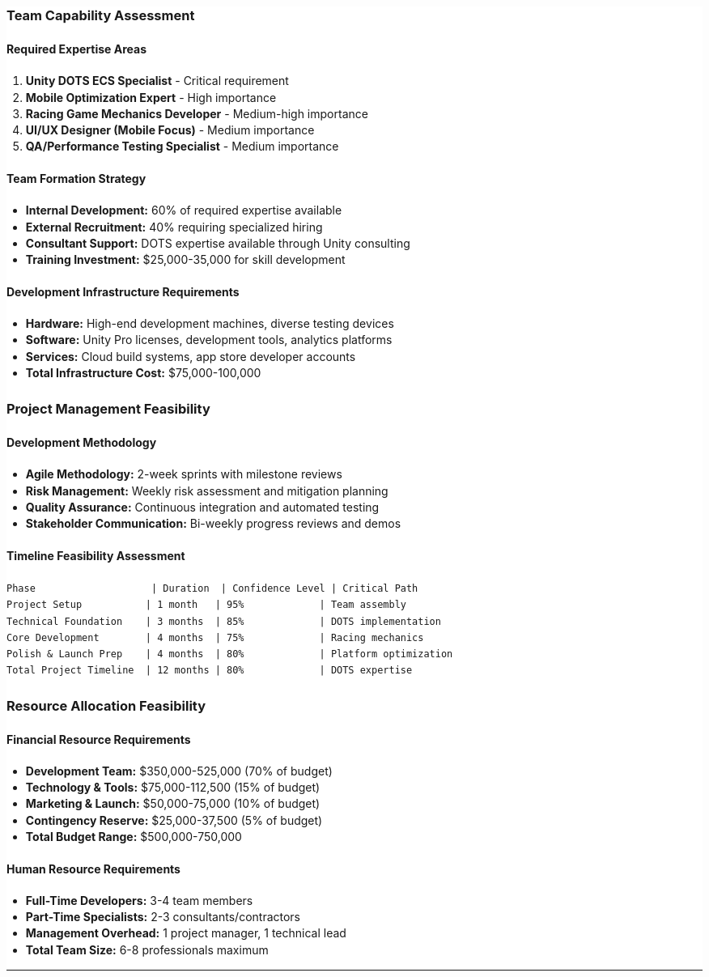 ### **Team Capability Assessment**

#### **Required Expertise Areas**
1. **Unity DOTS ECS Specialist** - Critical requirement
2. **Mobile Optimization Expert** - High importance
3. **Racing Game Mechanics Developer** - Medium-high importance
4. **UI/UX Designer (Mobile Focus)** - Medium importance
5. **QA/Performance Testing Specialist** - Medium importance

#### **Team Formation Strategy**
- **Internal Development:** 60% of required expertise available
- **External Recruitment:** 40% requiring specialized hiring
- **Consultant Support:** DOTS expertise available through Unity consulting
- **Training Investment:** $25,000-35,000 for skill development

#### **Development Infrastructure Requirements**
- **Hardware:** High-end development machines, diverse testing devices
- **Software:** Unity Pro licenses, development tools, analytics platforms
- **Services:** Cloud build systems, app store developer accounts
- **Total Infrastructure Cost:** $75,000-100,000

### **Project Management Feasibility**

#### **Development Methodology**
- **Agile Methodology:** 2-week sprints with milestone reviews
- **Risk Management:** Weekly risk assessment and mitigation planning
- **Quality Assurance:** Continuous integration and automated testing
- **Stakeholder Communication:** Bi-weekly progress reviews and demos

#### **Timeline Feasibility Assessment**
```
Phase                    | Duration  | Confidence Level | Critical Path
Project Setup           | 1 month   | 95%             | Team assembly
Technical Foundation    | 3 months  | 85%             | DOTS implementation
Core Development        | 4 months  | 75%             | Racing mechanics
Polish & Launch Prep    | 4 months  | 80%             | Platform optimization
Total Project Timeline  | 12 months | 80%             | DOTS expertise
```

### **Resource Allocation Feasibility**

#### **Financial Resource Requirements**
- **Development Team:** $350,000-525,000 (70% of budget)
- **Technology & Tools:** $75,000-112,500 (15% of budget)
- **Marketing & Launch:** $50,000-75,000 (10% of budget)
- **Contingency Reserve:** $25,000-37,500 (5% of budget)
- **Total Budget Range:** $500,000-750,000

#### **Human Resource Requirements**
- **Full-Time Developers:** 3-4 team members
- **Part-Time Specialists:** 2-3 consultants/contractors
- **Management Overhead:** 1 project manager, 1 technical lead
- **Total Team Size:** 6-8 professionals maximum

---